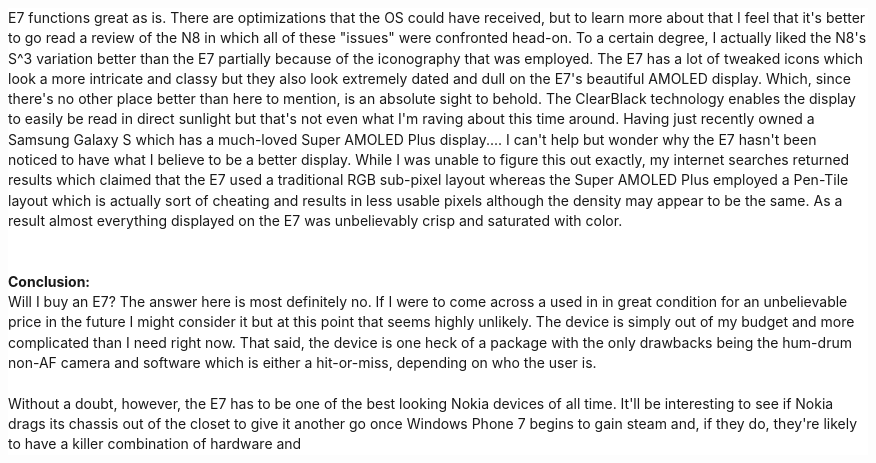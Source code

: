 E7 functions great as is. There are optimizations that the OS could have received, but to learn more about that I feel that it's better to go read a review of the N8 in which all of these "issues" were confronted head-on. To a certain degree, I actually liked the N8's S^3 variation better than the E7 partially because of the iconography that was employed. The E7 has a lot of tweaked icons which look a more intricate and classy but they also look extremely dated and dull on the E7's beautiful AMOLED display. Which, since there's no other place better than here to mention, is an absolute sight to behold. The ClearBlack technology enables the display to easily be read in direct sunlight but that's not even what I'm raving about this time around. Having just recently owned a Samsung Galaxy S which has a much-loved Super AMOLED Plus display.... I can't help but wonder why the E7 hasn't been noticed to have what I believe to be a better display. While I was unable to figure this out exactly, my internet searches returned results which claimed that the E7 used a traditional RGB sub-pixel layout whereas the Super AMOLED Plus employed a Pen-Tile layout which is actually sort of cheating and results in less usable pixels although the density may appear to be the same. As a result almost everything displayed on the E7 was unbelievably crisp and saturated with color.<br /><br /><br /><b>Conclusion:</b><br />Will I buy an E7? The answer here is most definitely no. If I were to come across a used in in great condition for an unbelievable price in the future I might consider it but at this point that seems highly unlikely. The device is simply out of my budget and more complicated than I need right now. That said, the device is one heck of a package with the only drawbacks being the hum-drum non-AF camera and software which is either a hit-or-miss, depending on who the user is.<br /><br />Without a doubt, however, the E7 has to be one of the best looking Nokia devices of all time. It'll be interesting to see if Nokia drags its chassis out of the closet to give it another go once Windows Phone 7 begins to gain steam and, if they do, they're likely to have a killer combination of hardware and